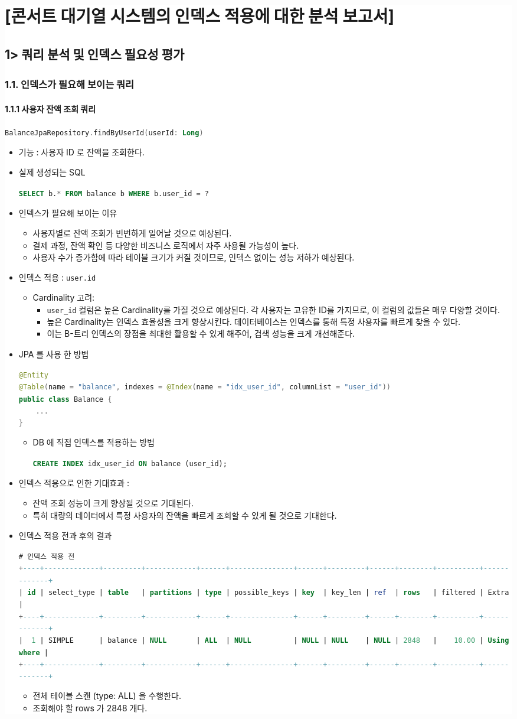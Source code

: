 # [콘서트 대기열 시스템의 인덱스 적용에 대한 분석 보고서]

## 1> 쿼리 분석 및 인덱스 필요성 평가

### 1.1. 인덱스가 필요해 보이는 쿼리

#### 1.1.1 사용자 잔액 조회 쿼리
```kotlin
BalanceJpaRepository.findByUserId(userId: Long)
```
- 기능 : 사용자 ID 로 잔액을 조회한다.

- 실제 생성되는 SQL
    ```sql
    SELECT b.* FROM balance b WHERE b.user_id = ?
    ```

- 인덱스가 필요해 보이는 이유
  - 사용자별로 잔액 조회가 빈번하게 일어날 것으로 예상된다.
  - 결제 과정, 잔액 확인 등 다양한 비즈니스 로직에서 자주 사용될 가능성이 높다.
  - 사용자 수가 증가함에 따라 테이블 크기가 커질 것이므로, 인덱스 없이는 성능 저하가 예상된다.

- 인덱스 적용 : `user.id` 
  - Cardinality 고려:
    - `user_id` 컬럼은 높은 Cardinality를 가질 것으로 예상된다. 각 사용자는 고유한 ID를 가지므로, 이 컬럼의 값들은 매우 다양할 것이다.
    - 높은 Cardinality는 인덱스 효율성을 크게 향상시킨다. 데이터베이스는 인덱스를 통해 특정 사용자를 빠르게 찾을 수 있다.
    - 이는 B-트리 인덱스의 장점을 최대한 활용할 수 있게 해주어, 검색 성능을 크게 개선해준다.


- JPA 를 사용 한 방법
  ```kotlin
  @Entity
  @Table(name = "balance", indexes = @Index(name = "idx_user_id", columnList = "user_id"))
  public class Balance {
      ...
  }
  ```
  - DB 에 직접 인덱스를 적용하는 방법
    ```sql
    CREATE INDEX idx_user_id ON balance (user_id);
    ```

- 인덱스 적용으로 인한 기대효과 :
  - 잔액 조회 성능이 크게 향상될 것으로 기대된다.
  - 특히 대량의 데이터에서 특정 사용자의 잔액을 빠르게 조회할 수 있게 될 것으로 기대한다.


- 인덱스 적용 전과 후의 결과
  ```sql
  # 인덱스 적용 전
  +----+-------------+---------+------------+------+---------------+------+---------+------+--------+----------+-------------+
  | id | select_type | table   | partitions | type | possible_keys | key  | key_len | ref  | rows   | filtered | Extra       |
  +----+-------------+---------+------------+------+---------------+------+---------+------+--------+----------+-------------+
  |  1 | SIMPLE      | balance | NULL       | ALL  | NULL          | NULL | NULL    | NULL | 2848   |    10.00 | Using where |
  +----+-------------+---------+------------+------+---------------+------+---------+------+--------+----------+-------------+
  ```
  - 전체 테이블 스캔 (type: ALL) 을 수행한다.
  - 조회해야 할 rows 가 2848 개다. 
